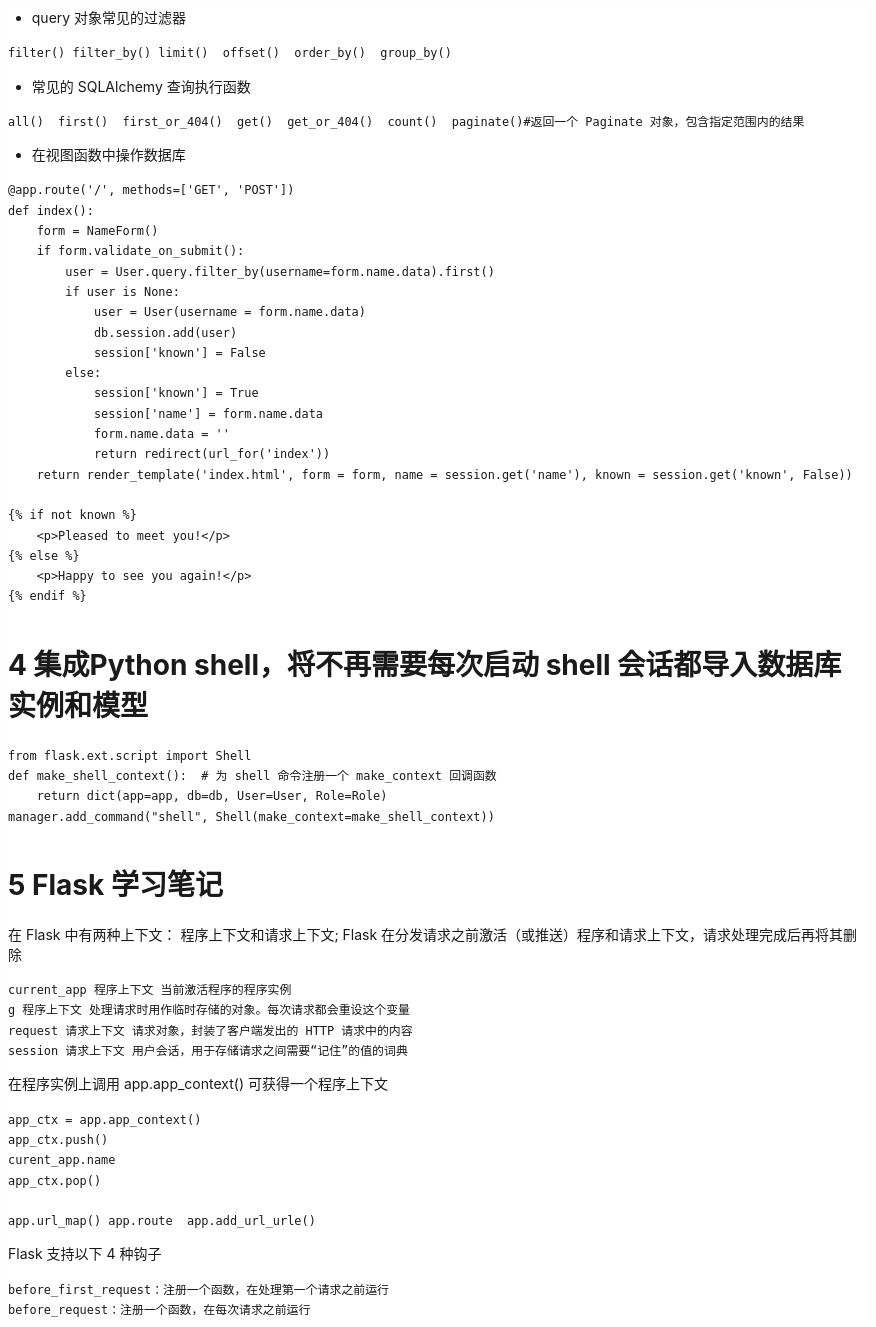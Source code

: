 -  query 对象常见的过滤器
```
filter() filter_by() limit()  offset()  order_by()  group_by()

```
- 常见的 SQLAlchemy 查询执行函数
```
all()  first()  first_or_404()  get()  get_or_404()  count()  paginate()#返回一个 Paginate 对象，包含指定范围内的结果
```
- 在视图函数中操作数据库
```
@app.route('/', methods=['GET', 'POST'])
def index():
    form = NameForm()
    if form.validate_on_submit():
        user = User.query.filter_by(username=form.name.data).first()
        if user is None:
            user = User(username = form.name.data)
            db.session.add(user)
            session['known'] = False
        else:
            session['known'] = True
            session['name'] = form.name.data
            form.name.data = ''
            return redirect(url_for('index'))
    return render_template('index.html', form = form, name = session.get('name'), known = session.get('known', False))

{% if not known %}
    <p>Pleased to meet you!</p>
{% else %}
    <p>Happy to see you again!</p>
{% endif %}
```
# 4 集成Python shell，将不再需要每次启动 shell 会话都导入数据库实例和模型
```
from flask.ext.script import Shell
def make_shell_context():  # 为 shell 命令注册一个 make_context 回调函数
    return dict(app=app, db=db, User=User, Role=Role)
manager.add_command("shell", Shell(make_context=make_shell_context))
```
# 5 Flask 学习笔记
在 Flask 中有两种上下文： 程序上下文和请求上下文; Flask 在分发请求之前激活（或推送）程序和请求上下文，请求处理完成后再将其删除
```
current_app 程序上下文 当前激活程序的程序实例
g 程序上下文 处理请求时用作临时存储的对象。每次请求都会重设这个变量
request 请求上下文 请求对象，封装了客户端发出的 HTTP 请求中的内容
session 请求上下文 用户会话，用于存储请求之间需要“记住”的值的词典
```
在程序实例上调用 app.app_context() 可获得一个程序上下文
```
app_ctx = app.app_context()
app_ctx.push()
curent_app.name
app_ctx.pop()

app.url_map() app.route  app.add_url_urle()
```
Flask 支持以下 4 种钩子
```
before_first_request：注册一个函数，在处理第一个请求之前运行
before_request：注册一个函数，在每次请求之前运行
```